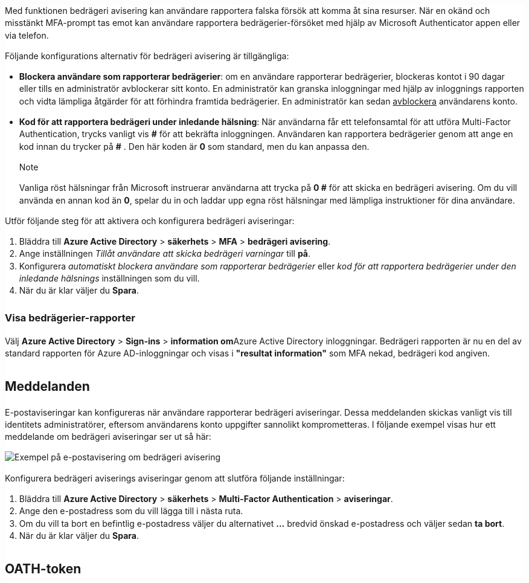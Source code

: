 Med funktionen bedrägeri avisering kan användare rapportera falska försök att komma åt sina resurser. När en okänd och misstänkt MFA-prompt tas emot kan användare rapportera bedrägerier-försöket med hjälp av Microsoft Authenticator appen eller via telefon.

Följande konfigurations alternativ för bedrägeri avisering är tillgängliga:

* **Blockera användare som rapporterar bedrägerier**: om en användare rapporterar bedrägerier, blockeras kontot i 90 dagar eller tills en administratör avblockerar sitt konto. En administratör kan granska inloggningar med hjälp av inloggnings rapporten och vidta lämpliga åtgärder för att förhindra framtida bedrägerier. En administratör kan sedan [avblockera](#unblock-a-user) användarens konto.
* **Kod för att rapportera bedrägeri under inledande hälsning**: När användarna får ett telefonsamtal för att utföra Multi-Factor Authentication, trycks vanligt vis **#** för att bekräfta inloggningen. Användaren kan rapportera bedrägerier genom att ange en kod innan du trycker på **#** . Den här koden är **0** som standard, men du kan anpassa den.

   > [!NOTE]
   > Vanliga röst hälsningar från Microsoft instruerar användarna att trycka på **0 #** för att skicka en bedrägeri avisering. Om du vill använda en annan kod än **0**, spelar du in och laddar upp egna röst hälsningar med lämpliga instruktioner för dina användare.

Utför följande steg för att aktivera och konfigurera bedrägeri aviseringar:

1. Bläddra till **Azure Active Directory**  >  **säkerhets**  >  **MFA**  >  **bedrägeri avisering**.
1. Ange inställningen *Tillåt användare att skicka bedrägeri varningar* till **på**.
1. Konfigurera *automatiskt blockera användare som rapporterar bedrägerier* eller *kod för att rapportera bedrägerier under den inledande hälsnings* inställningen som du vill.
1. När du är klar väljer du **Spara**.

### <a name="view-fraud-reports"></a>Visa bedrägerier-rapporter

Välj **Azure Active Directory**  >  **Sign-ins**  >  **information om**Azure Active Directory inloggningar. Bedrägeri rapporten är nu en del av standard rapporten för Azure AD-inloggningar och visas i **"resultat information"** som MFA nekad, bedrägeri kod angiven.
 
## <a name="notifications"></a>Meddelanden

E-postaviseringar kan konfigureras när användare rapporterar bedrägeri aviseringar. Dessa meddelanden skickas vanligt vis till identitets administratörer, eftersom användarens konto uppgifter sannolikt komprometteras. I följande exempel visas hur ett meddelande om bedrägeri aviseringar ser ut så här:

![Exempel på e-postavisering om bedrägeri avisering](./media/howto-mfa-mfasettings/multi-factor-authentication-fraud-alert-email.png)

Konfigurera bedrägeri aviserings aviseringar genom att slutföra följande inställningar:

1. Bläddra till **Azure Active Directory**  >  **säkerhets**  >  **Multi-Factor Authentication**  >  **aviseringar**.
1. Ange den e-postadress som du vill lägga till i nästa ruta.
1. Om du vill ta bort en befintlig e-postadress väljer du alternativet **...** bredvid önskad e-postadress och väljer sedan **ta bort**.
1. När du är klar väljer du **Spara**.

## <a name="oath-tokens"></a>OATH-token
